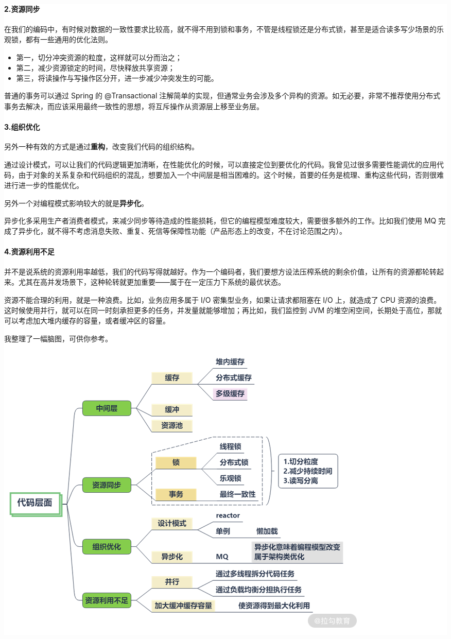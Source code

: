 #### 2.资源同步

在我们的编码中，有时候对数据的一致性要求比较高，就不得不用到锁和事务，不管是线程锁还是分布式锁，甚至是适合读多写少场景的乐观锁，都有一些通用的优化法则。

- 第一，切分冲突资源的粒度，这样就可以分而治之；
- 第二，减少资源锁定的时间，尽快释放共享资源；
- 第三，将读操作与写操作区分开，进一步减少冲突发生的可能。

普通的事务可以通过 Spring 的 @Transactional 注解简单的实现，但通常业务会涉及多个异构的资源。如无必要，非常不推荐使用分布式事务去解决，而应该采用最终一致性的思想，将互斥操作从资源层上移至业务层。

#### 3.组织优化

另外一种有效的方式是通过**重构**，改变我们代码的组织结构。

通过设计模式，可以让我们的代码逻辑更加清晰，在性能优化的时候，可以直接定位到要优化的代码。我曾见过很多需要性能调优的应用代码，由于对象的关系复杂和代码组织的混乱，想要加入一个中间层是相当困难的。这个时候，首要的任务是梳理、重构这些代码，否则很难进行进一步的性能优化。

另外一个对编程模式影响较大的就是**异步化**。

异步化多采用生产者消费者模式，来减少同步等待造成的性能损耗，但它的编程模型难度较大，需要很多额外的工作。比如我们使用 MQ 完成了异步化，就不得不考虑消息失败、重复、死信等保障性功能（产品形态上的改变，不在讨论范围之内）。

#### 4.资源利用不足

并不是说系统的资源利用率越低，我们的代码写得就越好。作为一个编码者，我们要想方设法压榨系统的剩余价值，让所有的资源都轮转起来。尤其在高并发场景下，这种轮转就更加重要——属于在一定压力下系统的最优状态。

资源不能合理的利用，就是一种浪费。比如，业务应用多属于 I/O 密集型业务，如果让请求都阻塞在 I/O 上，就造成了 CPU 资源的浪费。这时候使用并行，就可以在同一时刻承担更多的任务，并发量就能够增加；再比如，我们监控到 JVM 的堆空闲空间，长期处于高位，那就可以考虑加大堆内缓存的容量，或者缓冲区的容量。

我整理了一幅脑图，可供你参考。

![4.png](assets/CgqCHl9obNuAOt-nAAGiF2SGIDY158.png)
